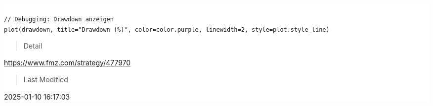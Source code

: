 ``` pinescript

// Debugging: Drawdown anzeigen
plot(drawdown, title="Drawdown (%)", color=color.purple, linewidth=2, style=plot.style_line)

```

> Detail

https://www.fmz.com/strategy/477970

> Last Modified

2025-01-10 16:17:03
